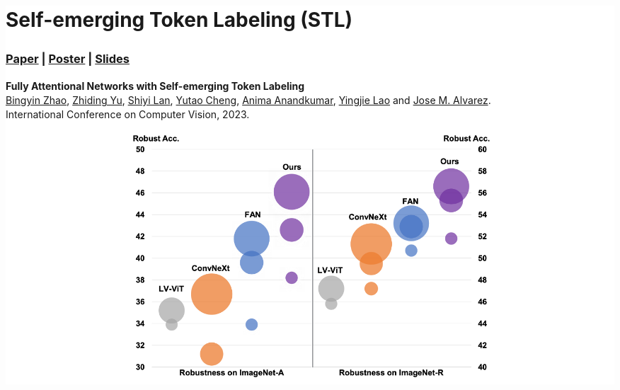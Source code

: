 # Self-emerging Token Labeling (STL)

	

### [Paper](https://arxiv.org/pdf/2401.03844.pdf) | [Poster](https://drive.google.com/file/d/1W_Kaon4Mr3Oc9pPt3EzMQSEY3I0ORmhi/view?usp=sharing) | [Slides](https://docs.google.com/presentation/d/1Ve5KZ0bF1D5Y9-9motV55k4PJyFTN1yXdhZCrG738MM/edit?usp=sharing)


**Fully Attentional Networks with Self-emerging Token Labeling** <br>
[Bingyin Zhao](https://bxz9200.github.io/), [Zhiding Yu](https://chrisding.github.io/), [Shiyi Lan](https://voidrank.github.io/), [Yutao Cheng](https://github.com/Tao-Cute), [Anima Anandkumar](https://research.nvidia.com/person/anima-anandkumar), [Yingjie Lao](https://ylao.people.clemson.edu/) and [Jose M. Alvarez](https://alvarezlopezjosem.github.io/). \
International Conference on Computer Vision, 2023.


<p align="center">
<img src="demo/Teaser.png" width=60% height=60% 
class="center">
</p>
